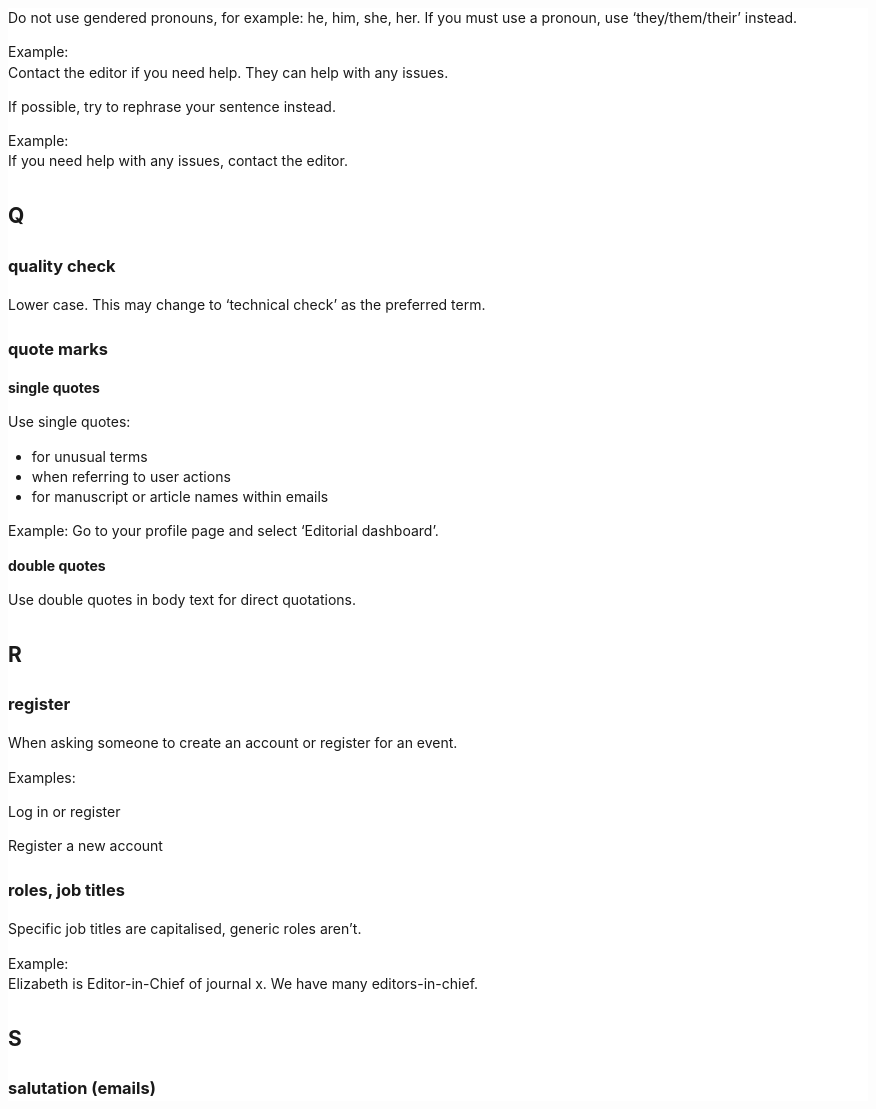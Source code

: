 Do not use gendered pronouns, for example: he, him, she, her. If you must use a pronoun, use ‘they/them/their’ instead.

Example:
<br>
Contact the editor if you need help. They can help with any issues.

If possible, try to rephrase your sentence instead.

Example:
<br>
If you need help with any issues, contact the editor.

## Q
### quality check
Lower case. This may change to ‘technical check’ as the preferred term.

### quote marks

**single quotes**

Use single quotes:

- for unusual terms
- when referring to user actions
- for manuscript or article names within emails

Example: Go to your profile page and select ‘Editorial dashboard’.

**double quotes**

Use double quotes in body text for direct quotations.

## R

### register

When asking someone to create an account or register for an event.

Examples:

Log in or register

Register a new account

### roles, job titles
Specific job titles are capitalised, generic roles aren’t.

Example:
<br>
Elizabeth is Editor-in-Chief of journal x. We have many editors-in-chief.

## S
### salutation (emails)
